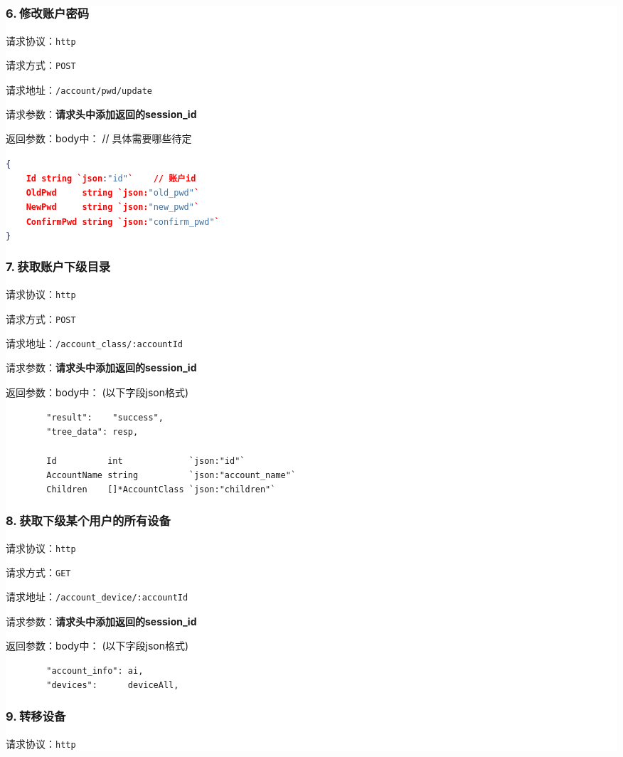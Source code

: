 ### 6. 修改账户密码
请求协议：`http`

请求方式：`POST`

请求地址：`/account/pwd/update`

请求参数：**请求头中添加返回的session_id**  

返回参数：body中：  // 具体需要哪些待定

``` json
{
	Id string `json:"id"`    // 账户id
	OldPwd     string `json:"old_pwd"`
	NewPwd     string `json:"new_pwd"`
	ConfirmPwd string `json:"confirm_pwd"`
}
```

### 7. 获取账户下级目录
请求协议：`http`

请求方式：`POST`

请求地址：`/account_class/:accountId`

请求参数：**请求头中添加返回的session_id**  

返回参数：body中：  (以下字段json格式)
```
		"result":    "success",
		"tree_data": resp,

		Id          int             `json:"id"`
		AccountName string          `json:"account_name"`
		Children    []*AccountClass `json:"children"`
```

### 8. 获取下级某个用户的所有设备
请求协议：`http`

请求方式：`GET`

请求地址：`/account_device/:accountId`

请求参数：**请求头中添加返回的session_id**  

返回参数：body中：  (以下字段json格式)
```
		"account_info": ai,
		"devices":      deviceAll,
```

### 9. 转移设备

请求协议：`http`
